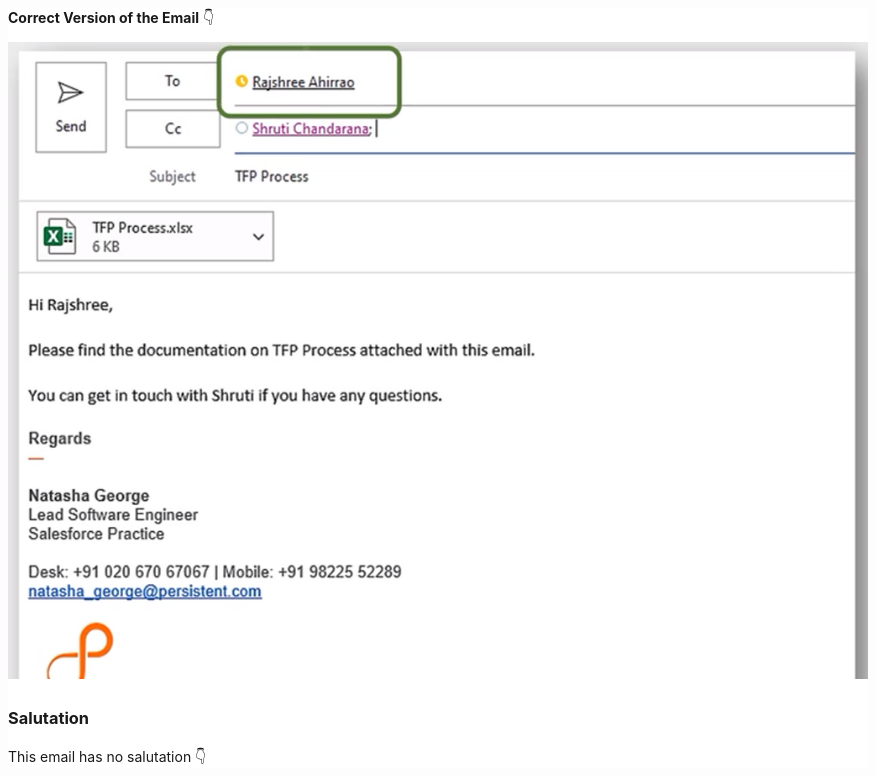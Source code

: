 **Correct Version of the Email** 👇 <br/>

<img src = "../images/correct-version-of-email.png">

<br/>

### Salutation
This email has no salutation 👇